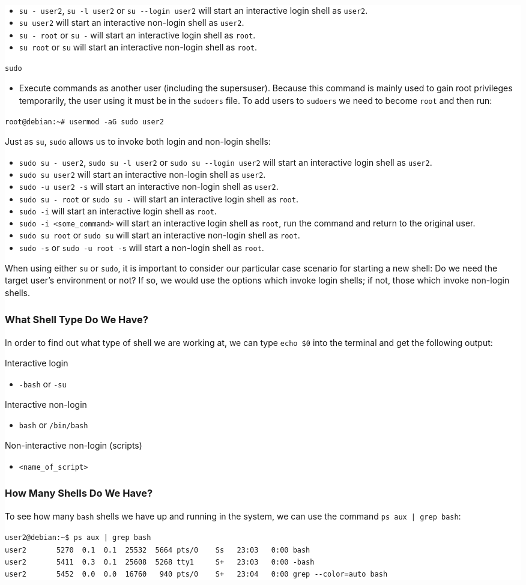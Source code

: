   - `su - user2`, `su -l user2` or `su --login user2` will start an interactive login shell as `user2`.
  - `su user2` will start an interactive non-login shell as `user2`.
  - `su - root` or `su -` will start an interactive login shell as `root`.
  - `su root` or `su` will start an interactive non-login shell as `root`.

`sudo`
- Execute commands as another user (including the supersuser). Because this command is mainly used to gain root privileges temporarily, the user using it must be in the `sudoers` file. To add users to `sudoers` we need to become `root` and then run:

```
root@debian:~# usermod -aG sudo user2
```

Just as `su`, `sudo` allows us to invoke both login and non-login shells:

- `sudo su - user2`, `sudo su -l user2` or `sudo su --login user2` will start an interactive login shell as `user2`.
- `sudo su user2` will start an interactive non-login shell as `user2`.
- `sudo -u user2 -s` will start an interactive non-login shell as `user2`.
- `sudo su - root` or `sudo su -` will start an interactive login shell as `root`.
- `sudo -i` will start an interactive login shell as `root`.
- `sudo -i <some_command>` will start an interactive login shell as `root`, run the command and return to the original user.
- `sudo su root` or `sudo su` will start an interactive non-login shell as `root`.
- `sudo -s` or `sudo -u root -s` will start a non-login shell as `root`.

When using either `su` or `sudo`, it is important to consider our particular case scenario for starting a new shell: Do we need the target user’s environment or not? If so, we would use the options which invoke login shells; if not, those which invoke non-login shells.

### What Shell Type Do We Have?
In order to find out what type of shell we are working at, we can type `echo $0` into the terminal and get the following output:

Interactive login
- `-bash` or `-su`

Interactive non-login
- `bash` or `/bin/bash`

Non-interactive non-login (scripts)
- `<name_of_script>`

### How Many Shells Do We Have?
To see how many `bash` shells we have up and running in the system, we can use the command `ps aux | grep bash`:

```
user2@debian:~$ ps aux | grep bash
user2       5270  0.1  0.1  25532  5664 pts/0    Ss   23:03   0:00 bash
user2       5411  0.3  0.1  25608  5268 tty1     S+   23:03   0:00 -bash
user2       5452  0.0  0.0  16760   940 pts/0    S+   23:04   0:00 grep --color=auto bash
```
